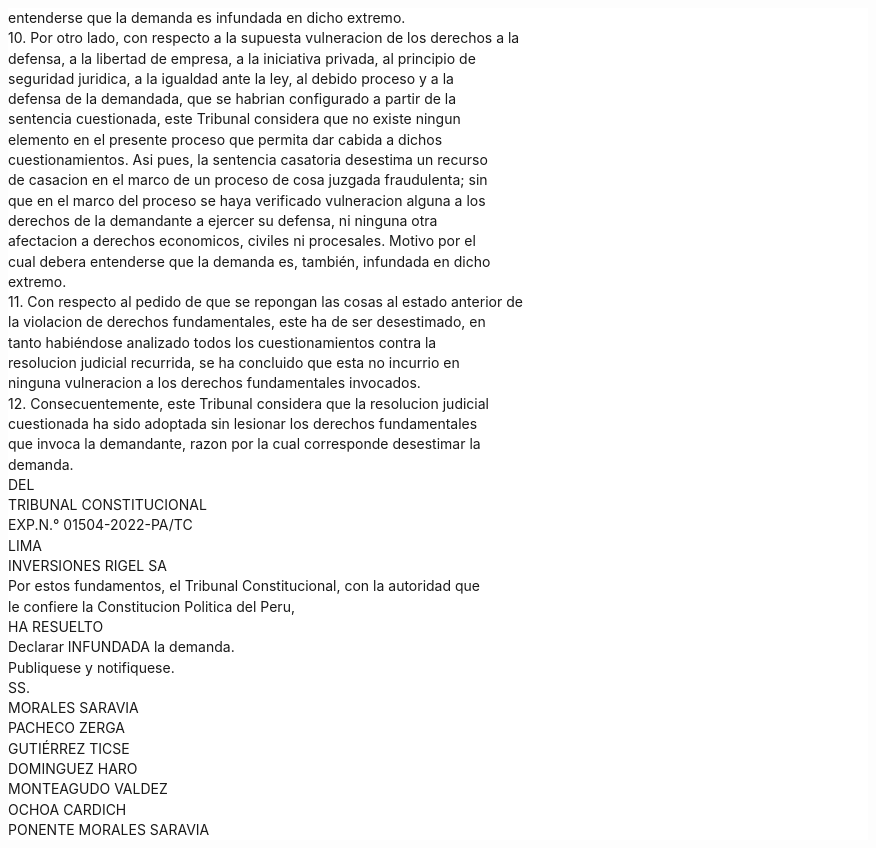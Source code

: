 entenderse que la demanda es infundada en dicho extremo.  
10. Por otro lado, con respecto a la supuesta vulneracion de los derechos a la  
defensa, a la libertad de empresa, a la iniciativa privada, al principio de  
seguridad juridica, a la igualdad ante la ley, al debido proceso y a la  
defensa de la demandada, que se habrian configurado a partir de la  
sentencia cuestionada, este Tribunal considera que no existe ningun  
elemento en el presente proceso que permita dar cabida a dichos  
cuestionamientos. Asi pues, la sentencia casatoria desestima un recurso  
de casacion en el marco de un proceso de cosa juzgada fraudulenta; sin  
que en el marco del proceso se haya verificado vulneracion alguna a los  
derechos de la demandante a ejercer su defensa, ni ninguna otra  
afectacion a derechos economicos, civiles ni procesales. Motivo por el  
cual debera entenderse que la demanda es, también, infundada en dicho  
extremo.  
11. Con respecto al pedido de que se repongan las cosas al estado anterior de  
la violacion de derechos fundamentales, este ha de ser desestimado, en  
tanto habiéndose analizado todos los cuestionamientos contra la  
resolucion judicial recurrida, se ha concluido que esta no incurrio en  
ninguna vulneracion a los derechos fundamentales invocados.  
12. Consecuentemente, este Tribunal considera que la resolucion judicial  
cuestionada ha sido adoptada sin lesionar los derechos fundamentales  
que invoca la demandante, razon por la cual corresponde desestimar la  
demanda.  
DEL  
TRIBUNAL CONSTITUCIONAL  
EXP.N.° 01504-2022-PA/TC  
LIMA  
INVERSIONES RIGEL SA  
Por estos fundamentos, el Tribunal Constitucional, con la autoridad que  
le confiere la Constitucion Politica del Peru,  
HA RESUELTO  
Declarar INFUNDADA la demanda.  
Publiquese y notifiquese.  
SS.  
MORALES SARAVIA  
PACHECO ZERGA  
GUTIÉRREZ TICSE  
DOMINGUEZ HARO  
MONTEAGUDO VALDEZ  
OCHOA CARDICH  
PONENTE MORALES SARAVIA